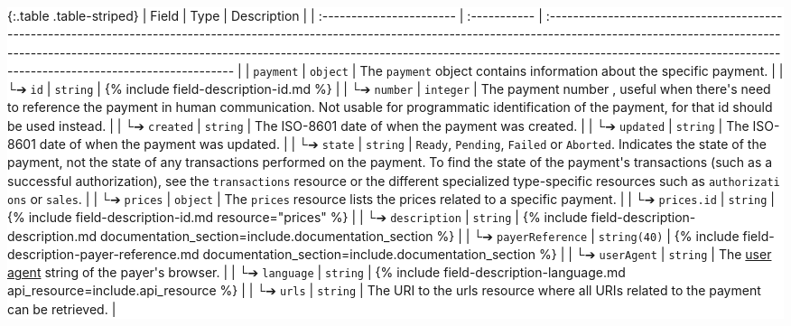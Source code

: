 {:.table .table-striped}
| Field                    | Type         | Description                                                                                                                                                                                                                                                                                                                                                |
| :----------------------- | :----------- | :--------------------------------------------------------------------------------------------------------------------------------------------------------------------------------------------------------------------------------------------------------------------------------------------------------------------------------------------------------- |
| `payment`                | `object`     | The `payment` object contains information about the specific payment.                                                                                                                                                                                                                                                                                      |
| └➔&nbsp;`id`             | `string`     | {% include field-description-id.md %}                                                                                                                                                                                                                                                                                                                      |
| └➔&nbsp;`number`         | `integer`    | The payment  number , useful when there's need to reference the payment in human communication. Not usable for programmatic identification of the payment, for that  id  should be used instead.                                                                                                                                                           |
| └➔&nbsp;`created`        | `string`     | The ISO-8601 date of when the payment was created.                                                                                                                                                                                                                                                                                                         |
| └➔&nbsp;`updated`        | `string`     | The ISO-8601 date of when the payment was updated.                                                                                                                                                                                                                                                                                                         |
| └➔&nbsp;`state`          | `string`     | `Ready`, `Pending`, `Failed` or `Aborted`. Indicates the state of the payment, not the state of any transactions performed on the payment. To find the state of the payment's transactions (such as a successful authorization), see the `transactions` resource or the different specialized type-specific resources such as `authorizations` or `sales`. |
| └➔&nbsp;`prices`         | `object`     | The `prices` resource lists the prices related to a specific payment.                                                                                                                                                                                                                                                                                      |
| └➔&nbsp;`prices.id`      | `string`     | {% include field-description-id.md resource="prices" %}                                                                                                                                                                                                                                                                                                    |
| └➔&nbsp;`description`    | `string` | {% include field-description-description.md documentation_section=include.documentation_section %}                                                                                                                                                                                                                                                                     |
| └➔&nbsp;`payerReference`    | `string(40)` | {% include field-description-payer-reference.md documentation_section=include.documentation_section %}                                                                                                                                                                                                         |
| └➔&nbsp;`userAgent`      | `string`     | The [user agent][user-agent] string of the payer's browser.                                                                                                                                                                                                                                                                                             |
| └➔&nbsp;`language`       | `string`     | {% include field-description-language.md api_resource=include.api_resource  %}                                                                                                                                                                                                                                                                                      |
| └➔&nbsp;`urls`           | `string`     | The URI to the  urls  resource where all URIs related to the payment can be retrieved.                                                                                                                                                                                                                                                                     |

[user-agent]: https://en.wikipedia.org/wiki/User_agent